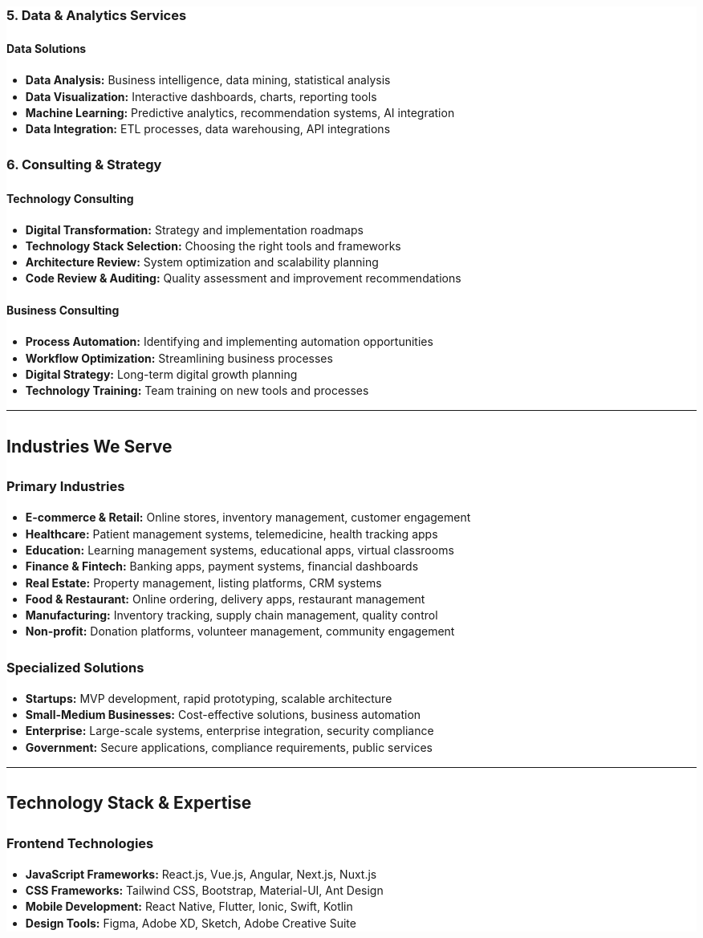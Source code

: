 ### 5. Data & Analytics Services

#### Data Solutions
- **Data Analysis:** Business intelligence, data mining, statistical analysis
- **Data Visualization:** Interactive dashboards, charts, reporting tools
- **Machine Learning:** Predictive analytics, recommendation systems, AI integration
- **Data Integration:** ETL processes, data warehousing, API integrations

### 6. Consulting & Strategy

#### Technology Consulting
- **Digital Transformation:** Strategy and implementation roadmaps
- **Technology Stack Selection:** Choosing the right tools and frameworks
- **Architecture Review:** System optimization and scalability planning
- **Code Review & Auditing:** Quality assessment and improvement recommendations

#### Business Consulting
- **Process Automation:** Identifying and implementing automation opportunities
- **Workflow Optimization:** Streamlining business processes
- **Digital Strategy:** Long-term digital growth planning
- **Technology Training:** Team training on new tools and processes

---

## Industries We Serve

### Primary Industries
- **E-commerce & Retail:** Online stores, inventory management, customer engagement
- **Healthcare:** Patient management systems, telemedicine, health tracking apps
- **Education:** Learning management systems, educational apps, virtual classrooms
- **Finance & Fintech:** Banking apps, payment systems, financial dashboards
- **Real Estate:** Property management, listing platforms, CRM systems
- **Food & Restaurant:** Online ordering, delivery apps, restaurant management
- **Manufacturing:** Inventory tracking, supply chain management, quality control
- **Non-profit:** Donation platforms, volunteer management, community engagement

### Specialized Solutions
- **Startups:** MVP development, rapid prototyping, scalable architecture
- **Small-Medium Businesses:** Cost-effective solutions, business automation
- **Enterprise:** Large-scale systems, enterprise integration, security compliance
- **Government:** Secure applications, compliance requirements, public services

---

## Technology Stack & Expertise

### Frontend Technologies
- **JavaScript Frameworks:** React.js, Vue.js, Angular, Next.js, Nuxt.js
- **CSS Frameworks:** Tailwind CSS, Bootstrap, Material-UI, Ant Design
- **Mobile Development:** React Native, Flutter, Ionic, Swift, Kotlin
- **Design Tools:** Figma, Adobe XD, Sketch, Adobe Creative Suite
